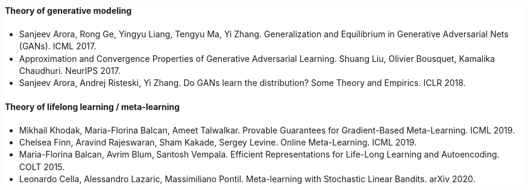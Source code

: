 #### Theory of generative modeling

* Sanjeev Arora, Rong Ge, Yingyu Liang, Tengyu Ma, Yi Zhang. Generalization and Equilibrium in Generative Adversarial Nets (GANs). ICML 2017.
* Approximation and Convergence Properties of Generative Adversarial Learning. Shuang Liu, Olivier Bousquet, Kamalika Chaudhuri. NeurIPS 2017.
* Sanjeev Arora, Andrej Risteski, Yi Zhang. Do GANs learn the distribution? Some Theory and Empirics. ICLR 2018.

#### Theory of lifelong learning / meta-learning
* Mikhail Khodak, Maria-Florina Balcan, Ameet Talwalkar. Provable Guarantees for Gradient-Based Meta-Learning. ICML 2019.
* Chelsea Finn, Aravind Rajeswaran, Sham Kakade, Sergey Levine. Online Meta-Learning. ICML 2019.
* Maria-Florina Balcan, Avrim Blum, Santosh Vempala. Efficient Representations for Life-Long Learning and Autoencoding. COLT 2015.
* Leonardo Cella, Alessandro Lazaric, Massimiliano Pontil. Meta-learning with Stochastic Linear Bandits. arXiv 2020.